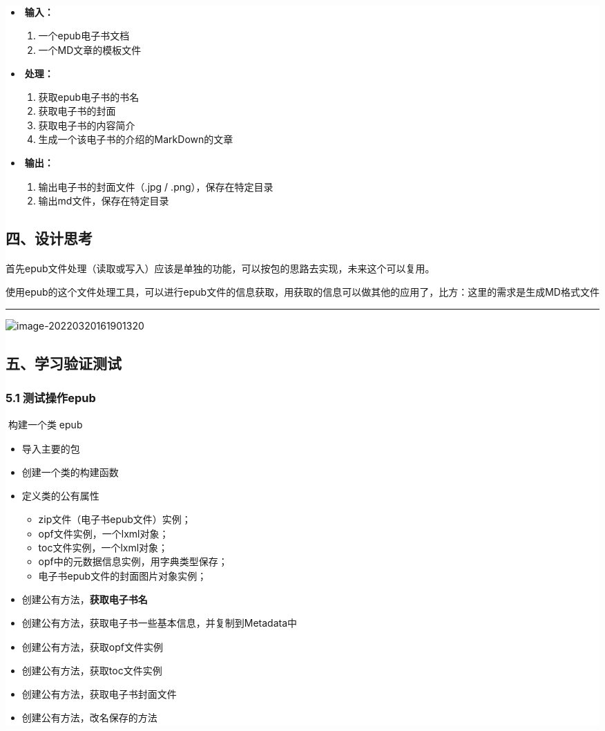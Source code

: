 - ​	**输入：**
    1. 一个epub电子书文档
    2. 一个MD文章的模板文件

- ​	**处理：**
    1. 获取epub电子书的书名
    2. 获取电子书的封面
    3. 获取电子书的内容简介
    4. 生成一个该电子书的介绍的MarkDown的文章

- ​	**输出：**
    1. 输出电子书的封面文件（.jpg / .png），保存在特定目录
    2. 输出md文件，保存在特定目录

	
	
## 四、设计思考

​	首先epub文件处理（读取或写入）应该是单独的功能，可以按包的思路去实现，未来这个可以复用。

​	使用epub的这个文件处理工具，可以进行epub文件的信息获取，用获取的信息可以做其他的应用了，比方：这里的需求是生成MD格式文件

---

![image-20220320161901320](http://minio.sc-model.cn:9000/sitepic/blogpic/image-20220320161901320.png)



## 五、学习验证测试

### 5.1  测试操作epub

​	构建一个类 epub

  - 导入主要的包

  - 创建一个类的构建函数

  - 定义类的公有属性

    - zip文件（电子书epub文件）实例；
    - opf文件实例，一个lxml对象；
    - toc文件实例，一个lxml对象；
    - opf中的元数据信息实例，用字典类型保存；
    - 电子书epub文件的封面图片对象实例；

  - 创建公有方法，**获取电子书名**

  - 创建公有方法，获取电子书一些基本信息，并复制到Metadata中

  - 创建公有方法，获取opf文件实例

  - 创建公有方法，获取toc文件实例

  - 创建公有方法，获取电子书封面文件 

  - 创建公有方法，改名保存的方法

    